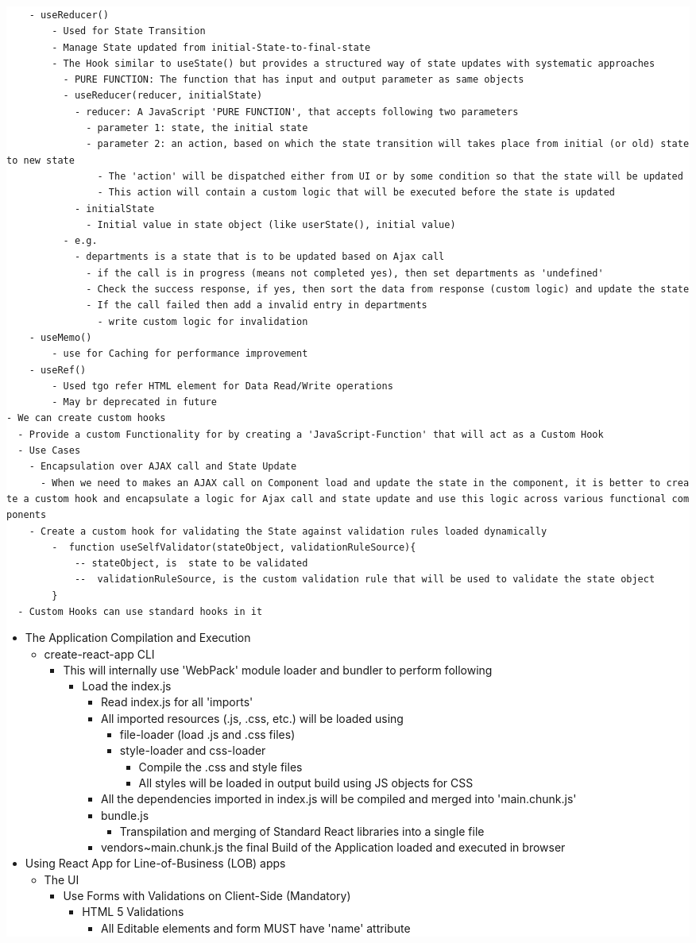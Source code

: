         - useReducer()
            - Used for State Transition
            - Manage State updated from initial-State-to-final-state 
            - The Hook similar to useState() but provides a structured way of state updates with systematic approaches 
              - PURE FUNCTION: The function that has input and output parameter as same objects
              - useReducer(reducer, initialState)
                - reducer: A JavaScript 'PURE FUNCTION', that accepts following two parameters
                  - parameter 1: state, the initial state 
                  - parameter 2: an action, based on which the state transition will takes place from initial (or old) state to new state
                    - The 'action' will be dispatched either from UI or by some condition so that the state will be updated
                    - This action will contain a custom logic that will be executed before the state is updated 
                - initialState
                  - Initial value in state object (like userState(), initial value)    
              - e.g.
                - departments is a state that is to be updated based on Ajax call
                  - if the call is in progress (means not completed yes), then set departments as 'undefined' 
                  - Check the success response, if yes, then sort the data from response (custom logic) and update the state    
                  - If the call failed then add a invalid entry in departments
                    - write custom logic for invalidation
        - useMemo()
            - use for Caching for performance improvement
        - useRef()
            - Used tgo refer HTML element for Data Read/Write operations
            - May br deprecated in future
    - We can create custom hooks 
      - Provide a custom Functionality for by creating a 'JavaScript-Function' that will act as a Custom Hook
      - Use Cases
        - Encapsulation over AJAX call and State Update
          - When we need to makes an AJAX call on Component load and update the state in the component, it is better to create a custom hook and encapsulate a logic for Ajax call and state update and use this logic across various functional components
        - Create a custom hook for validating the State against validation rules loaded dynamically
            -  function useSelfValidator(stateObject, validationRuleSource){
                -- stateObject, is  state to be validated
                --  validationRuleSource, is the custom validation rule that will be used to validate the state object
            }
      - Custom Hooks can use standard hooks in it      
          

- The Application Compilation and Execution
  - create-react-app CLI
    - This will internally use 'WebPack' module loader and bundler to perform following
      - Load the index.js
        - Read index.js for all 'imports'
        - All imported resources (.js, .css, etc.) will be loaded using 
          - file-loader (load .js and .css files)
          - style-loader and css-loader
            - Compile the .css and style files
            - All styles will be loaded in output build using JS objects for CSS     
        - All the dependencies imported in index.js will be compiled and merged into 'main.chunk.js'
        - bundle.js
          - Transpilation and merging of Standard React libraries into a single file
        - vendors~main.chunk.js the final Build of the Application loaded and executed in browser  
- Using React App for Line-of-Business (LOB) apps
  - The UI
    - Use Forms with Validations on Client-Side (Mandatory)
      - HTML 5 Validations
        - All Editable elements and form MUST have 'name' attribute